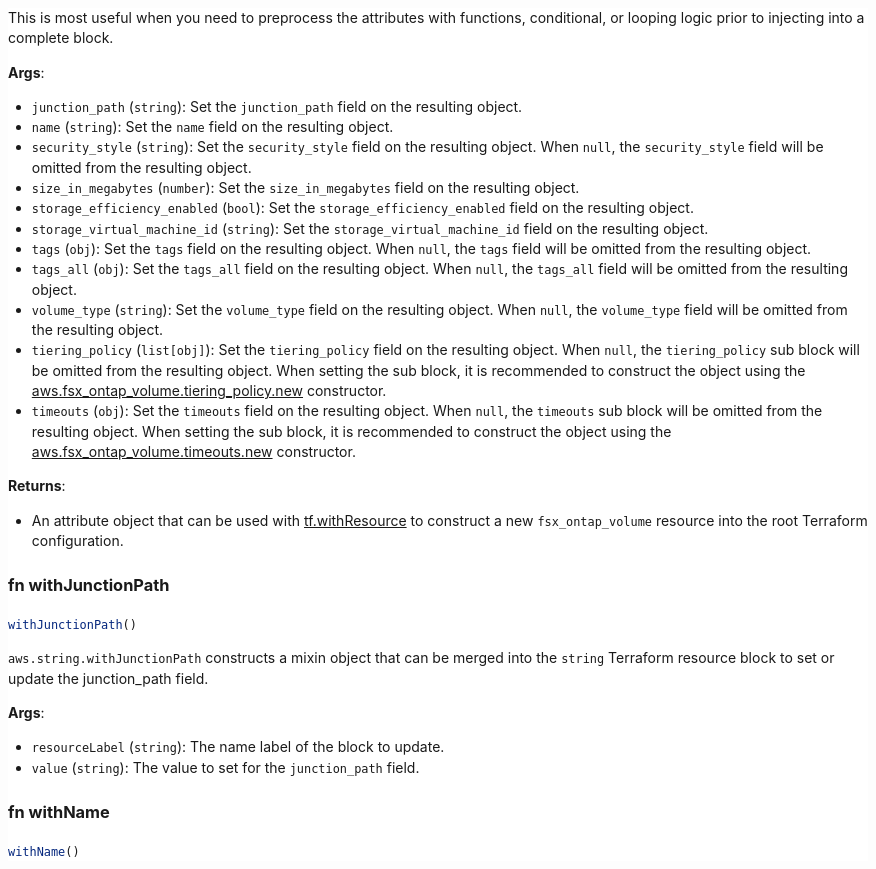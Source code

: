 This is most useful when you need to preprocess the attributes with functions, conditional, or looping logic prior to
injecting into a complete block.

**Args**:
  - `junction_path` (`string`): Set the `junction_path` field on the resulting object.
  - `name` (`string`): Set the `name` field on the resulting object.
  - `security_style` (`string`): Set the `security_style` field on the resulting object. When `null`, the `security_style` field will be omitted from the resulting object.
  - `size_in_megabytes` (`number`): Set the `size_in_megabytes` field on the resulting object.
  - `storage_efficiency_enabled` (`bool`): Set the `storage_efficiency_enabled` field on the resulting object.
  - `storage_virtual_machine_id` (`string`): Set the `storage_virtual_machine_id` field on the resulting object.
  - `tags` (`obj`): Set the `tags` field on the resulting object. When `null`, the `tags` field will be omitted from the resulting object.
  - `tags_all` (`obj`): Set the `tags_all` field on the resulting object. When `null`, the `tags_all` field will be omitted from the resulting object.
  - `volume_type` (`string`): Set the `volume_type` field on the resulting object. When `null`, the `volume_type` field will be omitted from the resulting object.
  - `tiering_policy` (`list[obj]`): Set the `tiering_policy` field on the resulting object. When `null`, the `tiering_policy` sub block will be omitted from the resulting object. When setting the sub block, it is recommended to construct the object using the [aws.fsx_ontap_volume.tiering_policy.new](#fn-tiering_policynew) constructor.
  - `timeouts` (`obj`): Set the `timeouts` field on the resulting object. When `null`, the `timeouts` sub block will be omitted from the resulting object. When setting the sub block, it is recommended to construct the object using the [aws.fsx_ontap_volume.timeouts.new](#fn-timeoutsnew) constructor.

**Returns**:
  - An attribute object that can be used with [tf.withResource](https://github.com/tf-libsonnet/core/tree/main/docs#fn-withresource) to construct a new `fsx_ontap_volume` resource into the root Terraform configuration.


### fn withJunctionPath

```ts
withJunctionPath()
```

`aws.string.withJunctionPath` constructs a mixin object that can be merged into the `string`
Terraform resource block to set or update the junction_path field.



**Args**:
  - `resourceLabel` (`string`): The name label of the block to update.
  - `value` (`string`): The value to set for the `junction_path` field.


### fn withName

```ts
withName()
```
